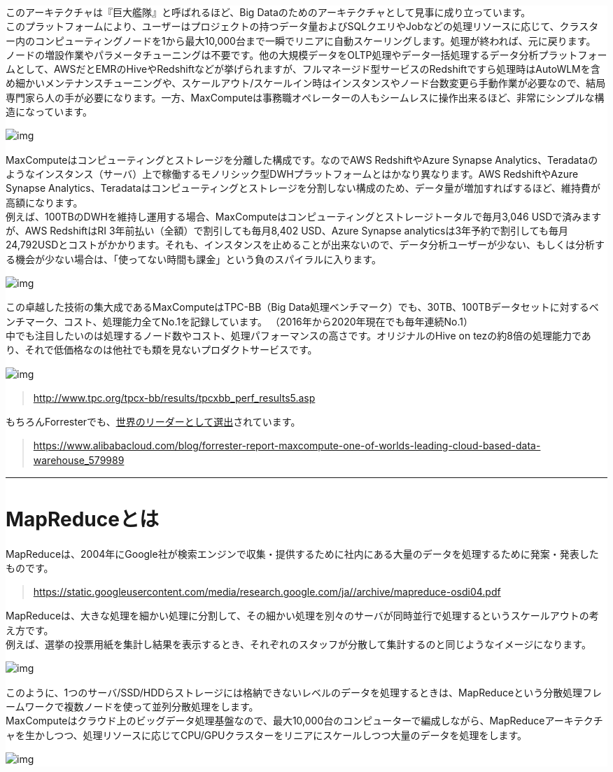 このアーキテクチャは『巨大艦隊』と呼ばれるほど、Big Dataのためのアーキテクチャとして見事に成り立っています。      
このプラットフォームにより、ユーザーはプロジェクトの持つデータ量およびSQLクエリやJobなどの処理リソースに応じて、クラスター内のコンピューティングノードを1から最大10,000台まで一瞬でリニアに自動スケーリングします。処理が終われば、元に戻ります。      
ノードの増設作業やパラメータチューニングは不要です。他の大規模データをOLTP処理やデータ一括処理するデータ分析プラットフォームとして、AWSだとEMRのHiveやRedshiftなどが挙げられますが、フルマネージド型サービスのRedshiftですら処理時はAutoWLMを含め細かいメンテナンスチューニングや、スケールアウト/スケールイン時はインスタンスやノード台数変更ら手動作業が必要なので、結局専門家ら人の手が必要になります。一方、MaxComputeは事務職オペレーターの人もシームレスに操作出来るほど、非常にシンプルな構造になっています。          


![img](https://raw.githubusercontent.com/sbcloud/help/master/content/usecase-MaxCompute/MaxCompute_images_26006613674376800/20210104132407.png "img")

MaxComputeはコンピューティングとストレージを分離した構成です。なのでAWS RedshiftやAzure Synapse Analytics、Teradataのようなインスタンス（サーバ）上で稼働するモノリシック型DWHプラットフォームとはかなり異なります。AWS RedshiftやAzure Synapse Analytics、Teradataはコンピューティングとストレージを分割しない構成のため、データ量が増加すればするほど、維持費が高額になります。        
例えば、100TBのDWHを維持し運用する場合、MaxComputeはコンピューティングとストレージトータルで毎月3,046 USDで済みますが、AWS RedshiftはRI 3年前払い（全額）で割引しても毎月8,402 USD、Azure Synapse analyticsは3年予約で割引しても毎月24,792USDとコストがかかります。それも、インスタンスを止めることが出来ないので、データ分析ユーザーが少ない、もしくは分析する機会が少ない場合は、「使ってない時間も課金」という負のスパイラルに入ります。       

![img](https://raw.githubusercontent.com/sbcloud/help/master/content/usecase-MaxCompute/MaxCompute_images_26006613674376800/20210104133022.png "img")


この卓越した技術の集大成であるMaxComputeはTPC-BB（Big Data処理ベンチマーク）でも、30TB、100TBデータセットに対するベンチマーク、コスト、処理能力全てNo.1を記録しています。 （2016年から2020年現在でも毎年連続No.1）     
中でも注目したいのは処理するノード数やコスト、処理パフォーマンスの高さです。オリジナルのHive on tezの約8倍の処理能力であり、それで低価格なのは他社でも類を見ないプロダクトサービスです。         

![img](https://raw.githubusercontent.com/sbcloud/help/master/content/usecase-MaxCompute/MaxCompute_images_26006613674376800/20210104142712.png "img")


> http://www.tpc.org/tpcx-bb/results/tpcxbb_perf_results5.asp


もちろんForresterでも、[世界のリーダーとして選出](https://www.alibabacloud.com/blog/forrester-report-maxcompute-one-of-worlds-leading-cloud-based-data-warehouse_579989)されています。

> https://www.alibabacloud.com/blog/forrester-report-maxcompute-one-of-worlds-leading-cloud-based-data-warehouse_579989



---

# MapReduceとは

MapReduceは、2004年にGoogle社が検索エンジンで収集・提供するために社内にある大量のデータを処理するために発案・発表したものです。     

> https://static.googleusercontent.com/media/research.google.com/ja//archive/mapreduce-osdi04.pdf

MapReduceは、大きな処理を細かい処理に分割して、その細かい処理を別々のサーバが同時並行で処理するというスケールアウトの考え方です。     
例えば、選挙の投票用紙を集計し結果を表示するとき、それぞれのスタッフが分散して集計するのと同じようなイメージになります。

![img](https://raw.githubusercontent.com/sbcloud/help/master/content/usecase-MaxCompute/MaxCompute_images_26006613674376800/20210104155629.png "img")

このように、1つのサーバ/SSD/HDDらストレージには格納できないレベルのデータを処理するときは、MapReduceという分散処理フレームワークで複数ノードを使って並列分散処理をします。      
MaxComputeはクラウド上のビッグデータ処理基盤なので、最大10,000台のコンピューターで編成しながら、MapReduceアーキテクチャを生かしつつ、処理リソースに応じてCPU/GPUクラスターをリニアにスケールしつつ大量のデータを処理をします。      

![img](https://raw.githubusercontent.com/sbcloud/help/master/content/usecase-MaxCompute/MaxCompute_images_26006613674376800/20210104155918.png "img")
